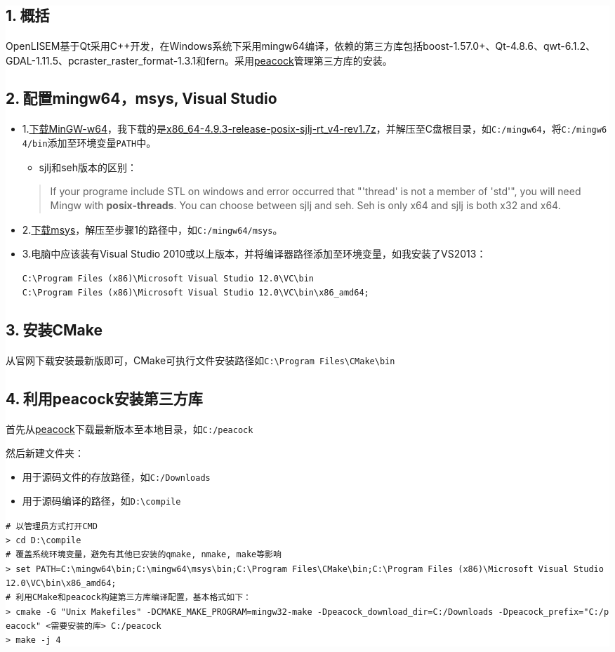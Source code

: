 ## 1. 概括

OpenLISEM基于Qt采用C++开发，在Windows系统下采用mingw64编译，依赖的第三方库包括boost-1.57.0+、Qt-4.8.6、qwt-6.1.2、GDAL-1.11.5、pcraster_raster_format-1.3.1和fern。采用[peacock](https://github.com/geoneric/peacock)管理第三方库的安装。

## 2. 配置mingw64，msys, Visual Studio


+ 1.[下载MinGW-w64](https://sourceforge.net/projects/mingw-w64/files/Toolchains%20targetting%20Win64/Personal%20Builds/mingw-builds/)，我下载的是[x86_64-4.9.3-release-posix-sjlj-rt_v4-rev1.7z](https://sourceforge.net/projects/mingw-w64/files/Toolchains%20targetting%20Win64/Personal%20Builds/mingw-builds/4.9.3/threads-posix/sjlj/x86_64-4.9.3-release-posix-sjlj-rt_v4-rev1.7z/download)，并解压至C盘根目录，如`C:/mingw64`，将`C:/mingw64/bin`添加至环境变量`PATH`中。


  + sjlj和seh版本的区别：

  > If your programe include STL <thread> on windows and error occurred that "'thread' is not a member of 'std'", you will need Mingw with **posix-threads**. You can choose between sjlj and seh. Seh is only x64 and sjlj is both x32 and x64.

+ 2.[下载msys](https://sourceforge.net/projects/mingwbuilds/files/external-binary-packages/msys%2B7za%2Bwget%2Bsvn%2Bgit%2Bmercurial%2Bcvs-rev13.7z/download)，解压至步骤1的路径中，如`C:/mingw64/msys`。

+ 3.电脑中应该装有Visual Studio 2010或以上版本，并将编译器路径添加至环境变量，如我安装了VS2013：
  ```shell
  C:\Program Files (x86)\Microsoft Visual Studio 12.0\VC\bin
  C:\Program Files (x86)\Microsoft Visual Studio 12.0\VC\bin\x86_amd64;
  ```


## 3. 安装CMake

从官网下载安装最新版即可，CMake可执行文件安装路径如`C:\Program Files\CMake\bin`

## 4. 利用peacock安装第三方库

首先从[peacock](https://github.com/geoneric/peacock)下载最新版本至本地目录，如`C:/peacock`

然后新建文件夹：

+ 用于源码文件的存放路径，如`C:/Downloads`


+ 用于源码编译的路径，如`D:\compile`

```shell
# 以管理员方式打开CMD
> cd D:\compile
# 覆盖系统环境变量，避免有其他已安装的qmake, nmake, make等影响
> set PATH=C:\mingw64\bin;C:\mingw64\msys\bin;C:\Program Files\CMake\bin;C:\Program Files (x86)\Microsoft Visual Studio 12.0\VC\bin\x86_amd64;
# 利用CMake和peacock构建第三方库编译配置，基本格式如下：
> cmake -G "Unix Makefiles" -DCMAKE_MAKE_PROGRAM=mingw32-make -Dpeacock_download_dir=C:/Downloads -Dpeacock_prefix="C:/peacock" <需要安装的库> C:/peacock
> make -j 4
```
